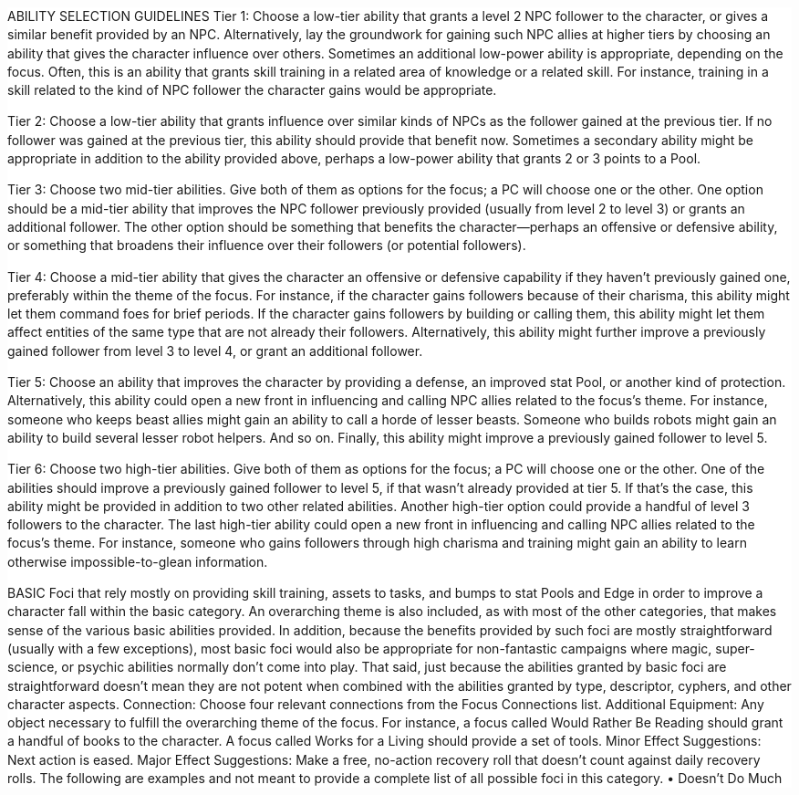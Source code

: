 
ABILITY SELECTION GUIDELINES
Tier 1: Choose a low-tier ability that grants a level 2 NPC follower to the character, or gives a similar benefit provided by an NPC. Alternatively, lay the groundwork for gaining such NPC allies at higher tiers by choosing an ability that gives the character influence over others.
Sometimes an additional low-power ability is appropriate, depending on the focus. Often, this is an ability that grants skill training in a related area of knowledge or a related skill. For instance, training in a skill related to the kind of NPC follower the character gains would be appropriate.

Tier 2: Choose a low-tier ability that grants influence over similar kinds of NPCs as the follower gained at the previous tier. If no follower was gained at the previous tier, this ability should provide that benefit now. 
Sometimes a secondary ability might be appropriate in addition to the ability provided above, perhaps a low-power ability that grants 2 or 3 points to a Pool.

Tier 3: Choose two mid-tier abilities. Give both of them as options for the focus; a PC will choose one or the other.
One option should be a mid-tier ability that improves the NPC follower previously provided (usually from level 2 to level 3) or grants an additional follower.
The other option should be something that benefits the character—perhaps an offensive or defensive ability, or something that broadens their influence over their followers (or potential followers).

Tier 4: Choose a mid-tier ability that gives the character an offensive or defensive capability if they haven’t previously gained one, preferably within the theme of the focus. For instance, if the character gains followers because of their charisma, this ability might let them command foes for brief periods. If the character gains followers by building or calling them, this ability might let them affect entities of the same type that are not already their followers.
Alternatively, this ability might further improve a previously gained follower from level 3 to level 4, or grant an additional follower.

Tier 5: Choose an ability that improves the character by providing a defense, an improved stat Pool, or another kind of protection.
Alternatively, this ability could open a new front in influencing and calling NPC allies related to the focus’s theme. For instance, someone who keeps beast allies might gain an ability to call a horde of lesser beasts. Someone who builds robots might gain an ability to build several lesser robot helpers. And so on.
Finally, this ability might improve a previously gained follower to level 5.

Tier 6: Choose two high-tier abilities. Give both of them as options for the focus; a PC will choose one or the other.
One of the abilities should improve a previously gained follower to level 5, if that wasn’t already provided at tier 5. If that’s the case, this ability might be provided in addition to two other related abilities.
Another high-tier option could provide a handful of level 3 followers to the character. 
The last high-tier ability could open a new front in influencing and calling NPC allies related to the focus’s theme. For instance, someone who gains followers through high charisma and training might gain an ability to learn otherwise impossible-to-glean information.

BASIC
Foci that rely mostly on providing skill training, assets to tasks, and bumps to stat Pools and Edge in order to improve a character fall within the basic category. An overarching theme is also included, as with most of the other categories, that makes sense of the various basic abilities provided. 
In addition, because the benefits provided by such foci are mostly straightforward (usually with a few exceptions), most basic foci would also be appropriate for non-fantastic campaigns where magic, super-science, or psychic abilities normally don’t come into play. That said, just because the abilities granted by basic foci are straightforward doesn’t mean they are not potent when combined with the abilities granted by type, descriptor, cyphers, and other character aspects.
Connection: Choose four relevant connections from the Focus Connections list.
Additional Equipment: Any object necessary to fulfill the overarching theme of the focus. For instance, a focus called Would Rather Be Reading should grant a handful of books to the character. A focus called Works for a Living should provide a set of tools.
Minor Effect Suggestions: Next action is eased.
Major Effect Suggestions: Make a free, no-action recovery roll that doesn’t count against daily recovery rolls.
The following are examples and not meant to provide a complete list of all possible foci in this category.
• Doesn’t Do Much